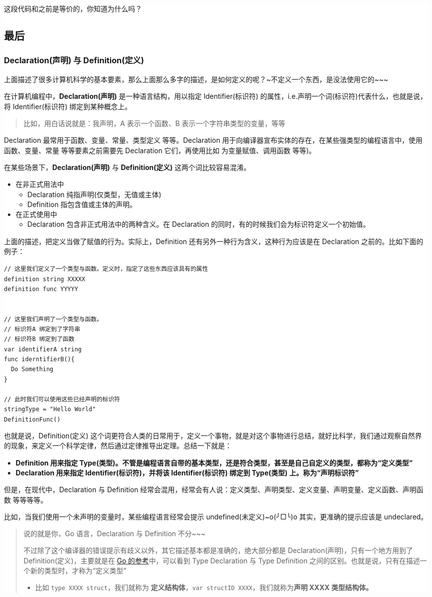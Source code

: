 这段代码和之前是等价的，你知道为什么吗？

## 最后
### Declaration(声明) 与 Definition(定义)

上面描述了很多计算机科学的基本要素，那么上面那么多字的描述，是如何定义的呢？~不定义一个东西，是没法使用它的~~~

在计算机编程中，**Declaration(声明)** 是一种语言结构，用以指定 Identifier(标识符) 的属性，i.e.声明一个词(标识符)代表什么，也就是说，将 Identifier(标识符) 绑定到某种概念上。

> 比如，用白话说就是：我声明，A 表示一个函数、B 表示一个字符串类型的变量，等等

Declaration 最常用于函数、变量、常量、类型定义 等等。Declaration 用于向编译器宣布实体的存在，在某些强类型的编程语言中，使用 函数、变量、常量 等等要素之前需要先 Declaration 它们，再使用比如 为变量赋值、调用函数 等等)。

在某些场景下，**Declaration(声明)** 与 **Definition(定义)** 这两个词比较容易混淆。

- 在非正式用法中
  - Declaration 纯指声明(仅类型，无值或主体)
  - Definition 指包含值或主体的声明。
- 在正式使用中
  - Declaration 包含非正式用法中的两种含义。在 Declaration 的同时，有的时候我们会为标识符定义一个初始值。

上面的描述，把定义当做了赋值的行为。实际上，Definition 还有另外一种行为含义，这种行为应该是在 Declaration 之前的。比如下面的例子：

```text
// 这里我们定义了一个类型与函数。定义时，指定了这些东西应该具有的属性
definition string XXXXX
definition func YYYYY


// 这里我们声明了一个类型与函数。
// 标识符A 绑定到了字符串
// 标识符B 绑定到了函数
var identifierA string
func iderntifierB(){
  Do Something
}

// 此时我们可以使用这些已经声明的标识符
stringType = "Hello World"
DefinitionFunc()
```

也就是说，Definition(定义) 这个词更符合人类的日常用于，定义一个事物，就是对这个事物进行总结，就好比科学，我们通过观察自然界的现象，来定义一个科学定律，然后通过定律推导出定理。总结一下就是：

- **Definition 用来指定 Type(类型)。不管是编程语言自带的基本类型，还是符合类型，甚至是自己自定义的类型，都称为“定义类型”**
- **Declaration 用来指定 Identifier(标识符)，并将该 Identifier(标识符) 绑定到 Type(类型) 上。称为“声明标识符”**

但是，在现代中，Declaration 与 Definition 经常会混用，经常会有人说：定义类型、声明类型、定义变量、声明变量、定义函数、声明函数 等等等等。

比如，当我们使用一个未声明的变量时，某些编程语言经常会提示 undefined(未定义)~o(╯□╰)o 其实，更准确的提示应该是 undeclared。

> 说的就是你，Go 语言，Declaration 与 Definition 不分~~~
>
> 不过除了这个编译器的错误提示有歧义以外，其它描述基本都是准确的，绝大部分都是 Declaration(声明)，只有一个地方用到了 Definition(定义)，主要就是在 [Go 的参考](https://go.dev/ref/spec#Type_declarations)中，可以看到 Type Declaration 与 Type Definition 之间的区别。也就是说，只有在描述一个新的类型时，才称为“定义类型”
>
> - 比如 `type XXXX struct`，我们就称为 **定义结构体**，`var structID XXXX`，我们就称为**声明 XXXX 类型结构体。**
